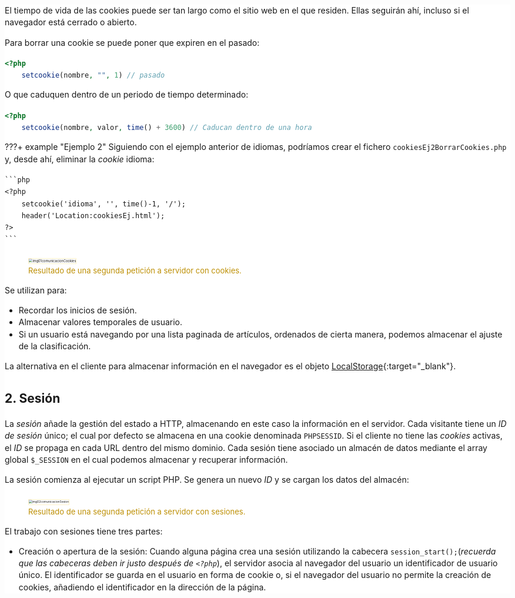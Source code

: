 El tiempo de vida de las cookies puede ser tan largo como el sitio web en el que residen. Ellas seguirán ahí, incluso si el navegador está cerrado o abierto.

Para borrar una cookie se puede poner que expiren en el pasado:

```php
<?php
	setcookie(nombre, "", 1) // pasado
```

O que caduquen dentro de un periodo de tiempo determinado:

```php
<?php
	setcookie(nombre, valor, time() + 3600) // Caducan dentro de una hora
```

???+ example "Ejemplo 2"
	Siguiendo con el ejemplo anterior de idiomas, podríamos crear el fichero `cookiesEj2BorrarCookies.php` y, desde ahí, eliminar la *cookie* idioma:
	
	```php
	<?php
		setcookie('idioma', '', time()-1, '/');
		header('Location:cookiesEj.html');
	?>
	```
<div><figure><img src="../../img/ut04/img01comunicacionCookies.png" alt="img01comunicacionCookies" style="zoom:40%; border: 2px solid #fff2c9;" /><figcaption style="font-size: 13px; color: #bd8f04; ">Resultado de una segunda petición a servidor con cookies.</figcaption></figure></div>

Se utilizan para:

- Recordar los inicios de sesión.
- Almacenar valores temporales de usuario.
- Si un usuario está navegando por una lista paginada de artículos, ordenados de cierta manera, podemos almacenar el ajuste de la clasificación.

La alternativa en el cliente para almacenar información en el navegador es el objeto [LocalStorage](https://developer.mozilla.org/es/docs/Web/API/Window/localStorage){:target="_blank"}.	

## 2. Sesión

La *sesión* añade la gestión del estado a HTTP, almacenando en este caso la información en el servidor. Cada visitante tiene un *ID de sesión* único; el cual por defecto se almacena en una cookie denominada `PHPSESSID`. Si el cliente no tiene las *cookies* activas, el *ID* se propaga en cada URL dentro del mismo dominio. Cada sesión tiene asociado un almacén de datos mediante el array global `$_SESSION` en el cual podemos almacenar y recuperar información.

La sesión comienza al ejecutar un script PHP. Se genera un nuevo *ID* y se cargan los datos del almacén:

<div><figure><img src="../../img/ut04/img02comunicacionSesion.png" alt="img02comunicacionSesion" style="zoom:35%; border: 2px solid #fff2c9;" /><figcaption style="font-size: 13px; color: #bd8f04; ">Resultado de una segunda petición a servidor con sesiones.</figcaption></figure></div>


El trabajo con sesiones tiene tres partes:

- Creación o apertura de la sesión:
   Cuando alguna página crea una sesión utilizando la cabecera `session_start();`(*recuerda que las cabeceras deben ir justo después de `<?php`*), el servidor asocia al navegador del usuario un identificador de usuario único. El identificador se guarda en el usuario en forma de cookie o, si el navegador del usuario no permite la creación de cookies, añadiendo el identificador en la dirección de la página.
